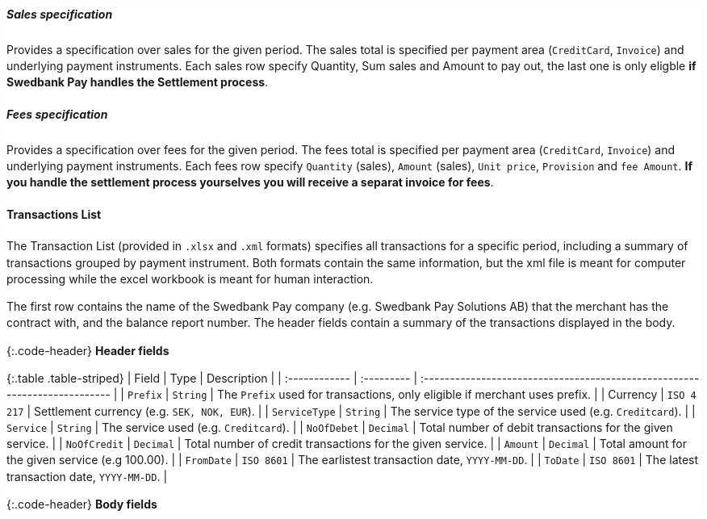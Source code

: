 ##### Sales specification

Provides a specification over sales for the given period. The sales total is
specified per payment area (`CreditCard`, `Invoice`) and
underlying payment instruments. Each sales row specify Quantity, Sum sales and
Amount to pay out, the last one is only eligble **if Swedbank Pay handles the
Settlement process**.

##### Fees specification

Provides a specification over fees for the given period. The fees total is
specified per payment area (`CreditCard`, `Invoice`) and
underlying payment instruments. Each fees row specify `Quantity` (sales),
`Amount` (sales), `Unit price`, `Provision` and `fee Amount`. **If you handle
the settlement process yourselves you will receive a separat invoice for fees**.

#### Transactions List

The Transaction List (provided in `.xlsx` and `.xml` formats) specifies all
transactions for a specific period, including a summary of transactions grouped
by payment instrument. Both formats contain the same information, but the xml
file is meant for computer processing while the excel workbook is meant for
human interaction.

The first row contains the name of the Swedbank Pay company (e.g. Swedbank Pay
Solutions AB) that the merchant has the contract with, and the balance report
number. The header fields contain a summary of the transactions displayed in the
body.

{:.code-header}
**Header fields**

{:.table .table-striped}
| Field         | Type       | Description                                                                |
| :------------ | :--------- | :------------------------------------------------------------------------- |
| `Prefix`      | `String`   | The `Prefix` used for transactions, only eligible if merchant uses prefix. |
| Currency      | `ISO 4217` | Settlement currency (e.g. `SEK, NOK, EUR`).                                |
| `ServiceType` | `String`   | The service type of the service used (e.g. `Creditcard`).                  |
| `Service`     | `String`   | The service used (e.g. `Creditcard`).                                      |
| `NoOfDebet`   | `Decimal`  | Total number of debit transactions for the given service.                  |
| `NoOfCredit`  | `Decimal`  | Total number of credit transactions for the given service.                 |
| `Amount`      | `Decimal`  | Total amount for the given service (e.g 100.00).                           |
| `FromDate`    | `ISO 8601` | The earlistest transaction date, `YYYY-MM-DD`.                             |
| `ToDate`      | `ISO 8601` | The latest transaction date, `YYYY-MM-DD`.                                 |

{:.code-header}
**Body fields**
